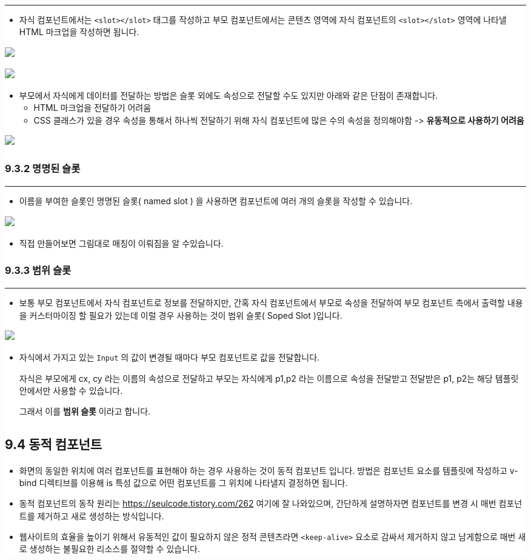------

- 자식 컴포넌트에서는 `<slot></slot>` 태그를 작성하고 부모 컴포넌트에서는 콘텐츠 영역에 자식 컴포넌트의 `<slot></slot>` 영역에 나타낼 HTML 마크업을 작성하면 됩니다.

![](http://lasertank3.cafe24.com/vuestudy/5.png)

![](http://lasertank3.cafe24.com/vuestudy/6.png)

- 부모에서 자식에게 데이터를 전달하는 방법은 슬롯 외에도 속성으로 전달할 수도 있지만 아래와 같은 단점이 존재합니다.
  - HTML 마크업을 전달하기 어려움
  - CSS 클래스가 있을 경우 속성을 통해서 하나씩 전달하기 위해 자식 컴포넌트에 많은 수의 속성을 정의해야함 -> **유동적으로 사용하기 어려움**

![](http://lasertank3.cafe24.com/vuestudy/7.png)



### 9.3.2 명명된 슬롯

------

- 이름을 부여한 슬롯인 명명된 슬롯( named slot ) 을 사용하면 컴포넌트에 여러 개의 슬롯을 작성할 수 있습니다.

![](http://lasertank3.cafe24.com/vuestudy/8.png)

- 직접 만들어보면 그림대로 매칭이 이뤄짐을 알 수있습니다.



### 9.3.3 범위 슬롯

------

- 보통 부모 컴포넌트에서 자식 컴포넌트로 정보를 전달하지만, 간혹 자식 컴포넌트에서 부모로 속성을 전달하여 부모 컴포넌트 측에서 출력할 내용을 커스터마이징 할 필요가 있는데 이럴 경우 사용하는 것이 범위 슬롯( Soped Slot )입니다.

![](http://lasertank3.cafe24.com/vuestudy/9.png)

- 자식에서 가지고 있는 `Input` 의 값이 변경될 때마다 부모 컴포넌트로 값을 전달합니다.

  자식은 부모에게 cx, cy 라는 이름의 속성으로 전달하고 부모는 자식에게 p1,p2 라는 이름으로 속성을 전달받고 전달받은 p1, p2는 해당 템플릿 안에서만 사용할 수 있습니다.

  그래서 이를 **범위 슬롯** 이라고 합니다.
  
    

## 9.4  동적 컴포넌트

- 화면의 동일한 위치에 여러 컴포넌트를 표현해야 하는 경우 사용하는 것이 동적 컴포넌트 입니다.
  방법은 컴포넌트 요소를 템플릿에 작성하고 v-bind 디렉티브를 이용해 is 특성 값으로 어떤 컴포넌트를
  그 위치에 나타낼지 결정하면 됩니다.

- 동적 컴포넌트의 동작 원리는 https://seulcode.tistory.com/262 여기에 잘 나와있으며, 간단하게 설명하자면
  컴포넌트를 변경 시 매번 컴포넌트를 제거하고 새로 생성하는 방식입니다.

- 웹사이트의 효율을 높이기 위해서 유동적인 값이 필요하지 않은 정적 콘텐츠라면 `<keep-alive>` 요소로 감싸서 제거하지 않고 남게함으로 매번 새로 생성하는 불필요한 리소스를 절약할 수 있습니다.
